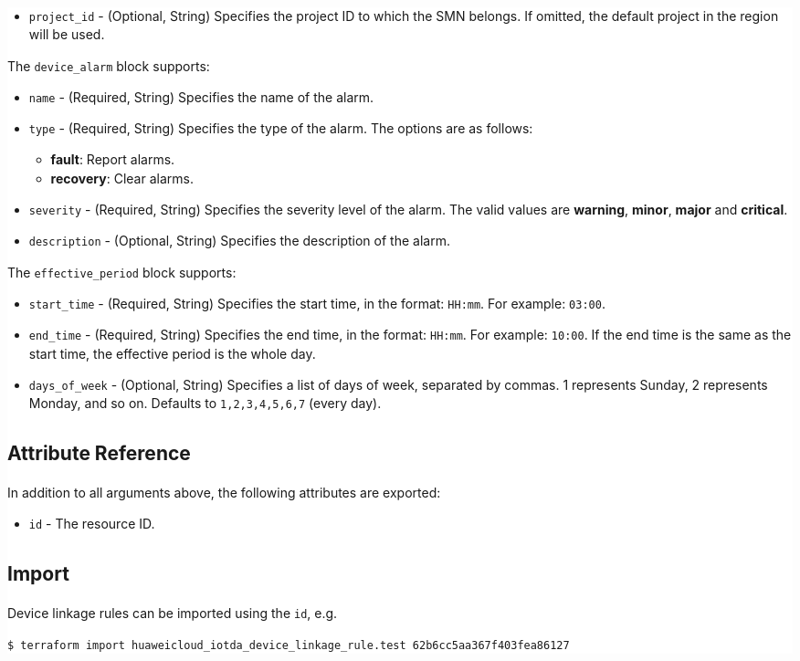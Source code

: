 * `project_id` - (Optional, String) Specifies the project ID to which the SMN belongs.
If omitted, the default project in the region will be used.

<a name="IoTDA_device_alarm"></a>
The `device_alarm` block supports:

* `name` - (Required, String) Specifies the name of the alarm.

* `type` - (Required, String) Specifies the type of the alarm. The options are as follows:
  + **fault**: Report alarms.
  + **recovery**: Clear alarms.

* `severity` - (Required, String) Specifies the severity level of the alarm.
The valid values are **warning**, **minor**, **major** and **critical**.

* `description` - (Optional, String) Specifies the description of the alarm.

<a name="IoTDA_effective_period"></a>
The `effective_period` block supports:

* `start_time` - (Required, String) Specifies the start time, in the format: `HH:mm`.
For example: `03:00`.

* `end_time` - (Required, String) Specifies the end time, in the format: `HH:mm`.
For example: `10:00`. If the end time is the same as the start time, the effective period is the whole day.

* `days_of_week` - (Optional, String) Specifies a list of days of week, separated by commas. 1 represents Sunday,
2 represents Monday, and so on. Defaults to `1,2,3,4,5,6,7` (every day).

## Attribute Reference

In addition to all arguments above, the following attributes are exported:

* `id` - The resource ID.

## Import

Device linkage rules can be imported using the `id`, e.g.

```
$ terraform import huaweicloud_iotda_device_linkage_rule.test 62b6cc5aa367f403fea86127
```
